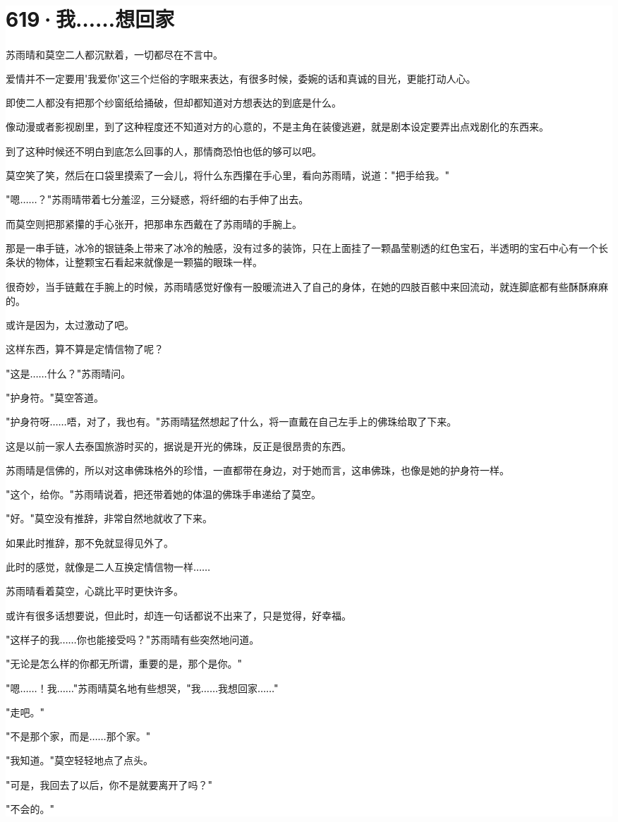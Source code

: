 <link rel="stylesheet" href="../styles/text.css" />
<h1>619 · 我……想回家</h1>

苏雨晴和莫空二人都沉默着，一切都尽在不言中。

爱情并不一定要用'我爱你'这三个烂俗的字眼来表达，有很多时候，委婉的话和真诚的目光，更能打动人心。

即使二人都没有把那个纱窗纸给捅破，但却都知道对方想表达的到底是什么。

像动漫或者影视剧里，到了这种程度还不知道对方的心意的，不是主角在装傻逃避，就是剧本设定要弄出点戏剧化的东西来。

到了这种时候还不明白到底怎么回事的人，那情商恐怕也低的够可以吧。

莫空笑了笑，然后在口袋里摸索了一会儿，将什么东西攥在手心里，看向苏雨晴，说道："把手给我。"

"嗯……？"苏雨晴带着七分羞涩，三分疑惑，将纤细的右手伸了出去。

而莫空则把那紧攥的手心张开，把那串东西戴在了苏雨晴的手腕上。

那是一串手链，冰冷的银链条上带来了冰冷的触感，没有过多的装饰，只在上面挂了一颗晶莹剔透的红色宝石，半透明的宝石中心有一个长条状的物体，让整颗宝石看起来就像是一颗猫的眼珠一样。

很奇妙，当手链戴在手腕上的时候，苏雨晴感觉好像有一股暖流进入了自己的身体，在她的四肢百骸中来回流动，就连脚底都有些酥酥麻麻的。

或许是因为，太过激动了吧。

这样东西，算不算是定情信物了呢？

"这是……什么？"苏雨晴问。

"护身符。"莫空答道。

"护身符呀……唔，对了，我也有。"苏雨晴猛然想起了什么，将一直戴在自己左手上的佛珠给取了下来。

这是以前一家人去泰国旅游时买的，据说是开光的佛珠，反正是很昂贵的东西。

苏雨晴是信佛的，所以对这串佛珠格外的珍惜，一直都带在身边，对于她而言，这串佛珠，也像是她的护身符一样。

"这个，给你。"苏雨晴说着，把还带着她的体温的佛珠手串递给了莫空。

"好。"莫空没有推辞，非常自然地就收了下来。

如果此时推辞，那不免就显得见外了。

此时的感觉，就像是二人互换定情信物一样……

苏雨晴看着莫空，心跳比平时更快许多。

或许有很多话想要说，但此时，却连一句话都说不出来了，只是觉得，好幸福。

"这样子的我……你也能接受吗？"苏雨晴有些突然地问道。

"无论是怎么样的你都无所谓，重要的是，那个是你。"

"嗯……！我……"苏雨晴莫名地有些想哭，"我……我想回家……"

"走吧。"

"不是那个家，而是……那个家。"

"我知道。"莫空轻轻地点了点头。

"可是，我回去了以后，你不是就要离开了吗？"

"不会的。"
